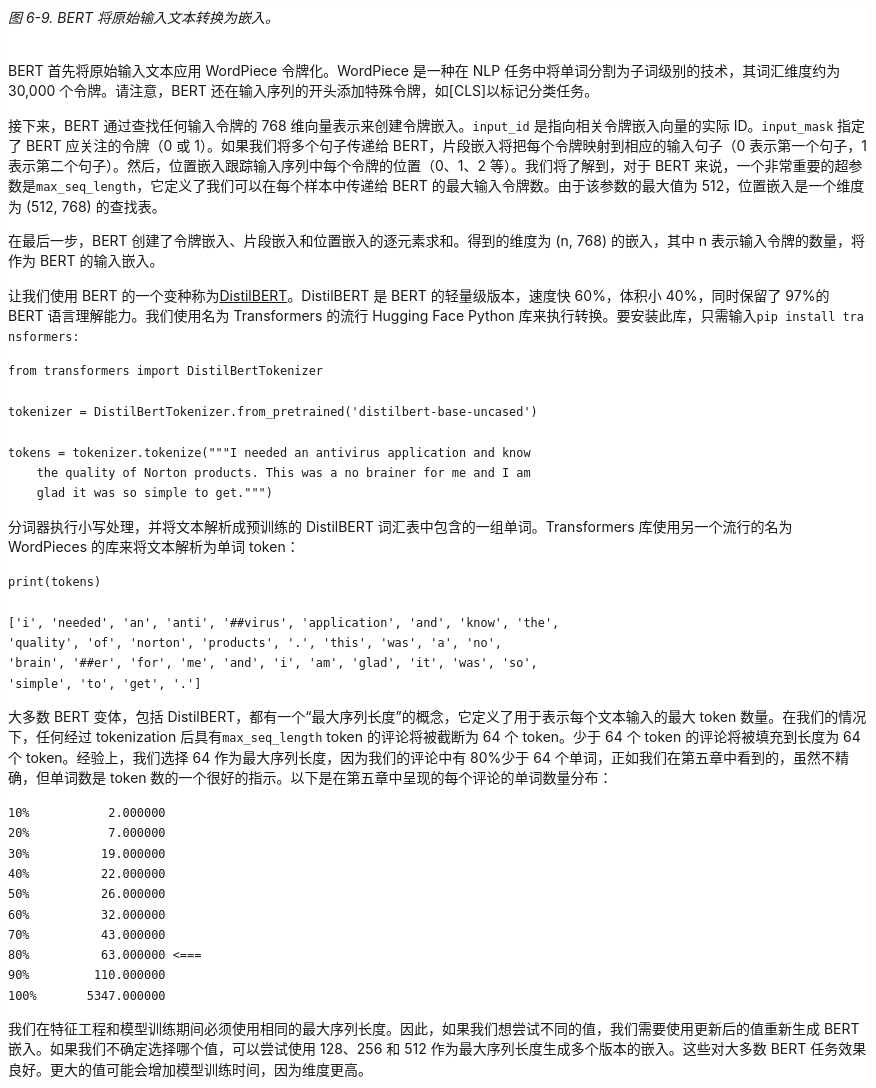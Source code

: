 ###### 图 6-9\. BERT 将原始输入文本转换为嵌入。

BERT 首先将原始输入文本应用 WordPiece 令牌化。WordPiece 是一种在 NLP 任务中将单词分割为子词级别的技术，其词汇维度约为 30,000 个令牌。请注意，BERT 还在输入序列的开头添加特殊令牌，如[CLS]以标记分类任务。

接下来，BERT 通过查找任何输入令牌的 768 维向量表示来创建令牌嵌入。`input_id` 是指向相关令牌嵌入向量的实际 ID。`input_mask` 指定了 BERT 应关注的令牌（0 或 1）。如果我们将多个句子传递给 BERT，片段嵌入将把每个令牌映射到相应的输入句子（0 表示第一个句子，1 表示第二个句子）。然后，位置嵌入跟踪输入序列中每个令牌的位置（0、1、2 等）。我们将了解到，对于 BERT 来说，一个非常重要的超参数是`max_seq_length`，它定义了我们可以在每个样本中传递给 BERT 的最大输入令牌数。由于该参数的最大值为 512，位置嵌入是一个维度为 (512, 768) 的查找表。

在最后一步，BERT 创建了令牌嵌入、片段嵌入和位置嵌入的逐元素求和。得到的维度为 (n, 768) 的嵌入，其中 n 表示输入令牌的数量，将作为 BERT 的输入嵌入。

让我们使用 BERT 的一个变种称为[DistilBERT](https://oreil.ly/t90gS)。DistilBERT 是 BERT 的轻量级版本，速度快 60%，体积小 40%，同时保留了 97%的 BERT 语言理解能力。我们使用名为 Transformers 的流行 Hugging Face Python 库来执行转换。要安装此库，只需输入`pip install transformers:`

```
from transformers import DistilBertTokenizer

tokenizer = DistilBertTokenizer.from_pretrained('distilbert-base-uncased')

tokens = tokenizer.tokenize("""I needed an antivirus application and know
    the quality of Norton products. This was a no brainer for me and I am
    glad it was so simple to get.""")
```

分词器执行小写处理，并将文本解析成预训练的 DistilBERT 词汇表中包含的一组单词。Transformers 库使用另一个流行的名为 WordPieces 的库来将文本解析为单词 token：

```
print(tokens)

['i', 'needed', 'an', 'anti', '##virus', 'application', 'and', 'know', 'the', 
'quality', 'of', 'norton', 'products', '.', 'this', 'was', 'a', 'no', 
'brain', '##er', 'for', 'me', 'and', 'i', 'am', 'glad', 'it', 'was', 'so', 
'simple', 'to', 'get', '.']
```

大多数 BERT 变体，包括 DistilBERT，都有一个“最大序列长度”的概念，它定义了用于表示每个文本输入的最大 token 数量。在我们的情况下，任何经过 tokenization 后具有`max_seq_length` token 的评论将被截断为 64 个 token。少于 64 个 token 的评论将被填充到长度为 64 个 token。经验上，我们选择 64 作为最大序列长度，因为我们的评论中有 80%少于 64 个单词，正如我们在第五章中看到的，虽然不精确，但单词数是 token 数的一个很好的指示。以下是在第五章中呈现的每个评论的单词数量分布：

```
10%           2.000000
20%           7.000000
30%          19.000000
40%          22.000000
50%          26.000000
60%          32.000000
70%          43.000000
80%          63.000000 <===
90%         110.000000
100%       5347.000000
```

我们在特征工程和模型训练期间必须使用相同的最大序列长度。因此，如果我们想尝试不同的值，我们需要使用更新后的值重新生成 BERT 嵌入。如果我们不确定选择哪个值，可以尝试使用 128、256 和 512 作为最大序列长度生成多个版本的嵌入。这些对大多数 BERT 任务效果良好。更大的值可能会增加模型训练时间，因为维度更高。
